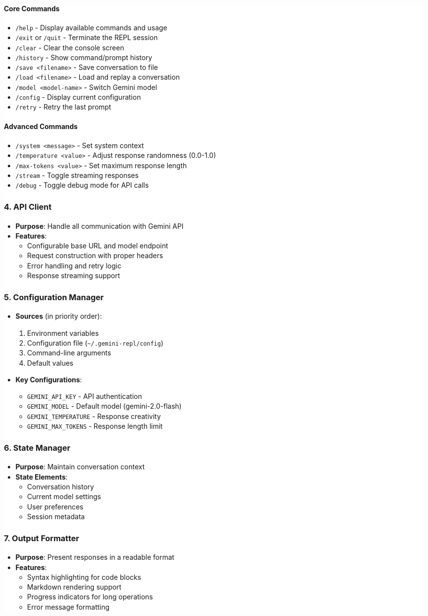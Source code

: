 #### Core Commands
- `/help` - Display available commands and usage
- `/exit` or `/quit` - Terminate the REPL session
- `/clear` - Clear the console screen
- `/history` - Show command/prompt history
- `/save <filename>` - Save conversation to file
- `/load <filename>` - Load and replay a conversation
- `/model <model-name>` - Switch Gemini model
- `/config` - Display current configuration
- `/retry` - Retry the last prompt

#### Advanced Commands
- `/system <message>` - Set system context
- `/temperature <value>` - Adjust response randomness (0.0-1.0)
- `/max-tokens <value>` - Set maximum response length
- `/stream` - Toggle streaming responses
- `/debug` - Toggle debug mode for API calls

### 4. API Client
- **Purpose**: Handle all communication with Gemini API
- **Features**:
  - Configurable base URL and model endpoint
  - Request construction with proper headers
  - Error handling and retry logic
  - Response streaming support

### 5. Configuration Manager
- **Sources** (in priority order):
  1. Environment variables
  2. Configuration file (`~/.gemini-repl/config`)
  3. Command-line arguments
  4. Default values

- **Key Configurations**:
  - `GEMINI_API_KEY` - API authentication
  - `GEMINI_MODEL` - Default model (gemini-2.0-flash)
  - `GEMINI_TEMPERATURE` - Response creativity
  - `GEMINI_MAX_TOKENS` - Response length limit

### 6. State Manager
- **Purpose**: Maintain conversation context
- **State Elements**:
  - Conversation history
  - Current model settings
  - User preferences
  - Session metadata

### 7. Output Formatter
- **Purpose**: Present responses in a readable format
- **Features**:
  - Syntax highlighting for code blocks
  - Markdown rendering support
  - Progress indicators for long operations
  - Error message formatting
